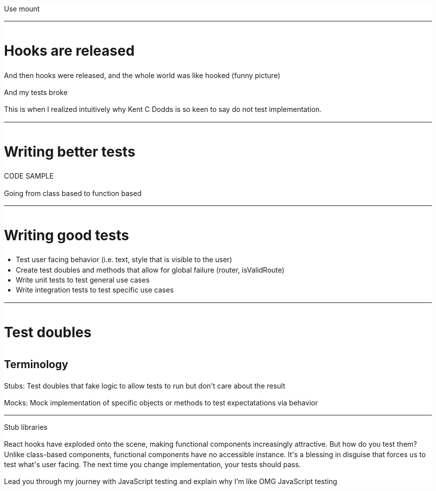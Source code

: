 Use mount

---

# Hooks are released

And then hooks were released, and the whole world was like hooked (funny picture)

And my tests broke

This is when I realized intuitively why Kent C Dodds is so keen to say do not test implementation.

---

# Writing better tests

CODE SAMPLE

Going from class based to function based

---

# Writing good tests

- Test user facing behavior (i.e. text, style that is visible to the user)
- Create test doubles and methods that allow for global failure (router, isValidRoute)
- Write unit tests to test general use cases
- Write integration tests to test specific use cases

---

# Test doubles

## Terminology

Stubs: Test doubles that fake logic to allow tests to run but don't care about the result

Mocks: Mock implementation of specific objects or methods to test expectatations via behavior

---

Stub libraries






React hooks have exploded onto the scene, making functional components increasingly attractive. But how do you test them? Unlike class-based components, functional components have no accessible instance. It's a blessing in disguise that forces us to test what's user facing. The next time you change implementation, your tests should pass.

Lead you through my journey with JavaScript testing and explain why I’m like OMG JavaScript testing
